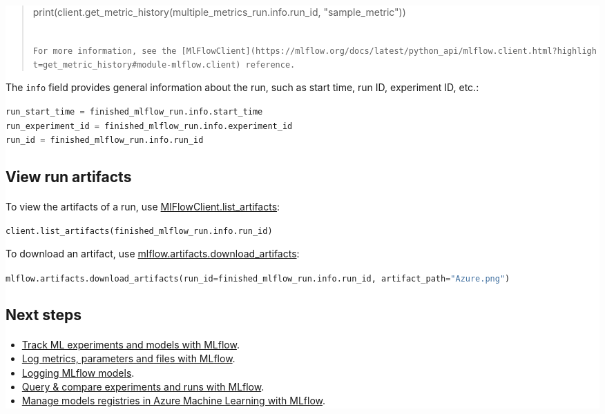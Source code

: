 > print(client.get_metric_history(multiple_metrics_run.info.run_id, "sample_metric"))
> ```
> 
> For more information, see the [MlFlowClient](https://mlflow.org/docs/latest/python_api/mlflow.client.html?highlight=get_metric_history#module-mlflow.client) reference.

The `info` field provides general information about the run, such as start time, run ID, experiment ID, etc.:

```python
run_start_time = finished_mlflow_run.info.start_time
run_experiment_id = finished_mlflow_run.info.experiment_id
run_id = finished_mlflow_run.info.run_id
```

## View run artifacts

To view the artifacts of a run, use [MlFlowClient.list_artifacts](https://mlflow.org/docs/latest/python_api/mlflow.tracking.html#mlflow.tracking.MlflowClient.list_artifacts):

```python
client.list_artifacts(finished_mlflow_run.info.run_id)
```

To download an artifact, use [mlflow.artifacts.download_artifacts](https://www.mlflow.org/docs/latest/python_api/mlflow.tracking.html#mlflow.tracking.MlflowClient.download_artifacts):

```python
mlflow.artifacts.download_artifacts(run_id=finished_mlflow_run.info.run_id, artifact_path="Azure.png")
```

## Next steps

* [Track ML experiments and models with MLflow](how-to-use-mlflow-cli-runs.md).
* [Log metrics, parameters and files with MLflow](how-to-log-view-metrics.md).
* [Logging MLflow models](how-to-log-mlflow-models.md).
* [Query & compare experiments and runs with MLflow](how-to-track-experiments-mlflow.md).
* [Manage models registries in Azure Machine Learning with MLflow](how-to-manage-models-mlflow.md).
